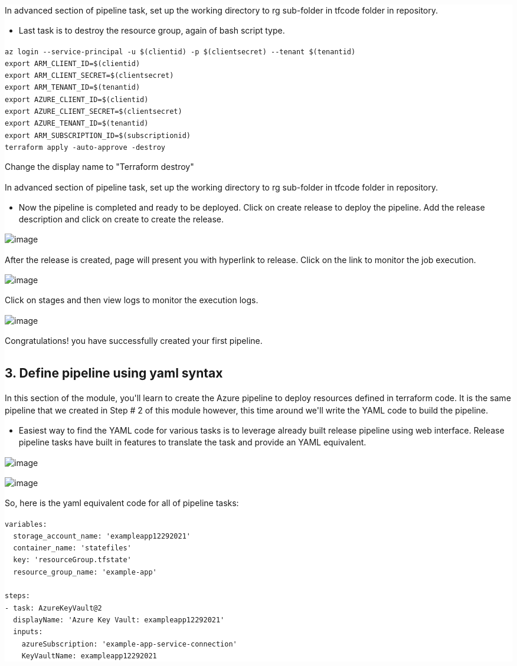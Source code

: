 In advanced section of pipeline task, set up the working directory to rg sub-folder in tfcode folder in repository.

- Last task is to destroy the resource group, again of bash script type.

```
az login --service-principal -u $(clientid) -p $(clientsecret) --tenant $(tenantid)
export ARM_CLIENT_ID=$(clientid)
export ARM_CLIENT_SECRET=$(clientsecret)
export ARM_TENANT_ID=$(tenantid)
export AZURE_CLIENT_ID=$(clientid)
export AZURE_CLIENT_SECRET=$(clientsecret)
export AZURE_TENANT_ID=$(tenantid)
export ARM_SUBSCRIPTION_ID=$(subscriptionid)
terraform apply -auto-approve -destroy
```

Change the display name to "Terraform destroy"

In advanced section of pipeline task, set up the working directory to rg sub-folder in tfcode folder in repository.

- Now the pipeline is completed and ready to be deployed. Click on create release to deploy the pipeline. Add the release description and click on create to create the release.
  
![image](https://user-images.githubusercontent.com/19226157/147643264-033ed68f-c1ca-45cb-829e-29b8da1d6eb2.png)

After the release is created, page will present you with hyperlink to release. Click on the link to monitor the job execution.

![image](https://user-images.githubusercontent.com/19226157/147643377-3b779998-0afd-4f0c-bb6d-ce5ea1818f89.png)

Click on stages and then view logs to monitor the execution logs.

![image](https://user-images.githubusercontent.com/19226157/147643438-9fb2516f-575d-44cd-875f-75755c4f53b4.png)

Congratulations! you have successfully created your first pipeline.

## 3. Define pipeline using yaml syntax

In this section of the module, you'll learn to create the Azure pipeline to deploy resources defined in terraform code. It is the same pipeline that we created in Step # 2 of this module however, this time around we'll write the YAML code to build the pipeline.

- Easiest way to find the YAML code for various tasks is to leverage already built release pipeline using web interface. Release pipeline tasks have built in features to translate the task and provide an YAML equivalent.

![image](https://user-images.githubusercontent.com/19226157/147644962-74722a2a-9c42-4fce-af2b-fb59990cf9ec.png)

![image](https://user-images.githubusercontent.com/19226157/147645001-606bfefc-da5c-4c12-9a6a-faf9d62e48c8.png)

So, here is the yaml equivalent code for all of pipeline tasks:

```
variables:
  storage_account_name: 'exampleapp12292021'
  container_name: 'statefiles'
  key: 'resourceGroup.tfstate'
  resource_group_name: 'example-app'
  
steps:
- task: AzureKeyVault@2
  displayName: 'Azure Key Vault: exampleapp12292021'
  inputs:
    azureSubscription: 'example-app-service-connection'
    KeyVaultName: exampleapp12292021

```